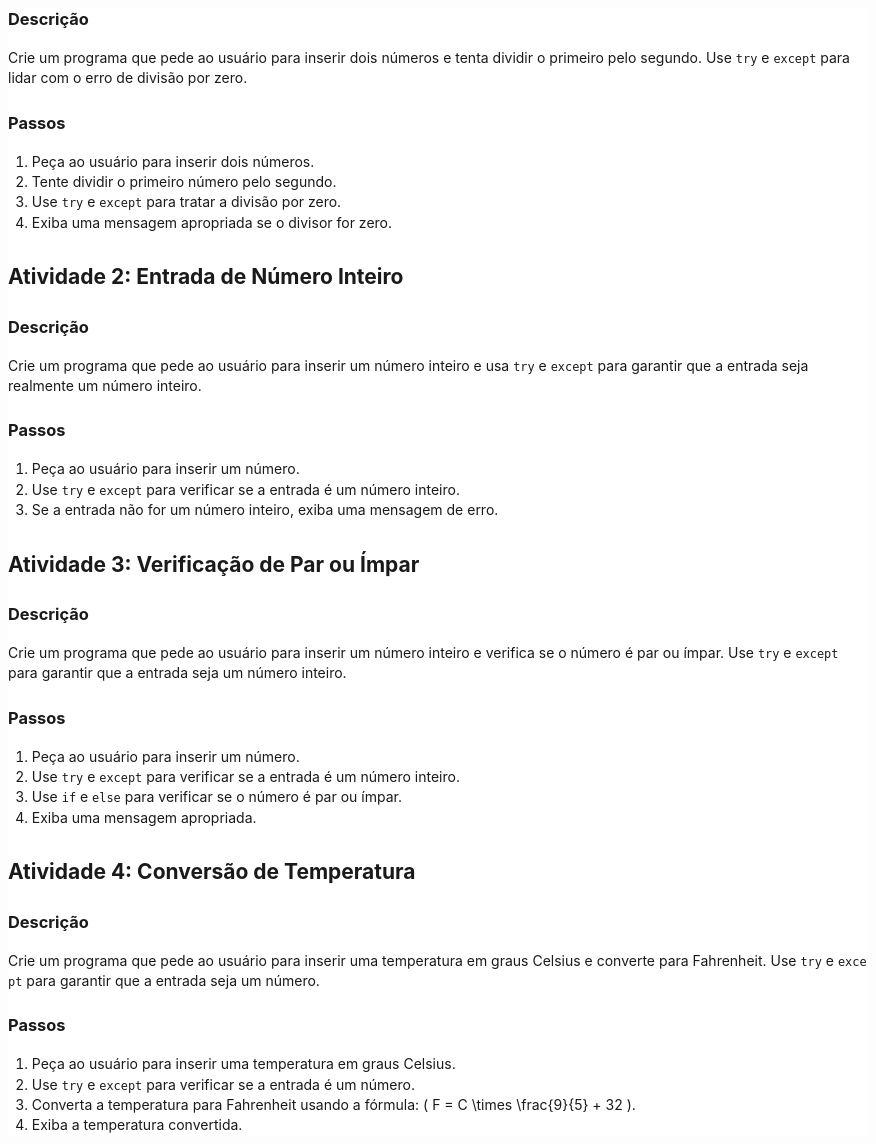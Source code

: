 ### Descrição

Crie um programa que pede ao usuário para inserir dois números e tenta dividir o primeiro pelo segundo. Use `try` e `except` para lidar com o erro de divisão por zero.

### Passos

1. Peça ao usuário para inserir dois números.
2. Tente dividir o primeiro número pelo segundo.
3. Use `try` e `except` para tratar a divisão por zero.
4. Exiba uma mensagem apropriada se o divisor for zero.

## Atividade 2: Entrada de Número Inteiro

### Descrição

Crie um programa que pede ao usuário para inserir um número inteiro e usa `try` e `except` para garantir que a entrada seja realmente um número inteiro.

### Passos

1. Peça ao usuário para inserir um número.
2. Use `try` e `except` para verificar se a entrada é um número inteiro.
3. Se a entrada não for um número inteiro, exiba uma mensagem de erro.

## Atividade 3: Verificação de Par ou Ímpar

### Descrição

Crie um programa que pede ao usuário para inserir um número inteiro e verifica se o número é par ou ímpar. Use `try` e `except` para garantir que a entrada seja um número inteiro.

### Passos

1. Peça ao usuário para inserir um número.
2. Use `try` e `except` para verificar se a entrada é um número inteiro.
3. Use `if` e `else` para verificar se o número é par ou ímpar.
4. Exiba uma mensagem apropriada.

## Atividade 4: Conversão de Temperatura

### Descrição

Crie um programa que pede ao usuário para inserir uma temperatura em graus Celsius e converte para Fahrenheit. Use `try` e `except` para garantir que a entrada seja um número.

### Passos

1. Peça ao usuário para inserir uma temperatura em graus Celsius.
2. Use `try` e `except` para verificar se a entrada é um número.
3. Converta a temperatura para Fahrenheit usando a fórmula: \( F = C \times \frac{9}{5} + 32 \).
4. Exiba a temperatura convertida.
